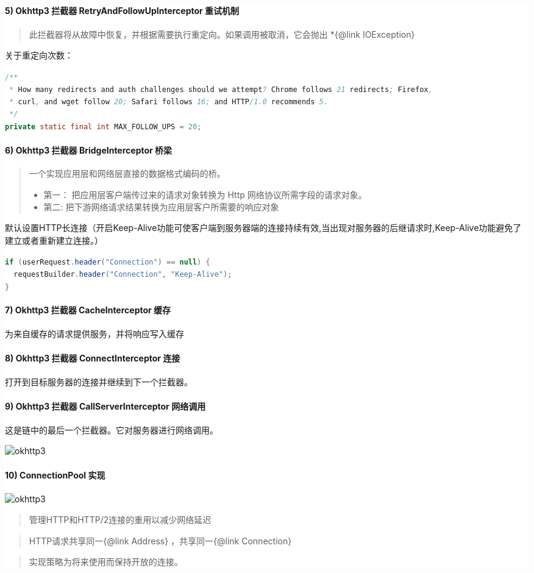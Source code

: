 #### 5) Okhttp3 拦截器 RetryAndFollowUpInterceptor 重试机制
> 此拦截器将从故障中恢复，并根据需要执行重定向。如果调用被取消，它会抛出 *{@link IOException}

关于重定向次数：

```java
/**
 * How many redirects and auth challenges should we attempt? Chrome follows 21 redirects; Firefox,
 * curl, and wget follow 20; Safari follows 16; and HTTP/1.0 recommends 5.
 */
private static final int MAX_FOLLOW_UPS = 20;

```


#### 6) Okhttp3 拦截器 BridgeInterceptor 桥梁
> 一个实现应用层和网络层直接的数据格式编码的桥。
> - 第一： 把应用层客户端传过来的请求对象转换为 Http 网络协议所需字段的请求对象。 
> - 第二:  把下游网络请求结果转换为应用层客户所需要的响应对象


默认设置HTTP长连接（开启Keep-Alive功能可使客户端到服务器端的连接持续有效,当出现对服务器的后继请求时,Keep-Alive功能避免了建立或者重新建立连接。）


```java
if (userRequest.header("Connection") == null) {
  requestBuilder.header("Connection", "Keep-Alive");
}
```

#### 7) Okhttp3 拦截器  CacheInterceptor 缓存

为来自缓存的请求提供服务，并将响应写入缓存



#### 8) Okhttp3 拦截器 ConnectInterceptor 连接

打开到目标服务器的连接并继续到下一个拦截器。



#### 9) Okhttp3 拦截器 CallServerInterceptor 网络调用

这是链中的最后一个拦截器。它对服务器进行网络调用。

![okhttp3](/img/spring-cloud-feign/okhttp3-1.png)


#### 10) ConnectionPool 实现

![okhttp3](/img/spring-cloud-feign/okhttp3-2.png)


> 管理HTTP和HTTP/2连接的重用以减少网络延迟

> HTTP请求共享同一{@link Address} ，共享同一{@link Connection}

> 实现策略为将来使用而保持开放的连接。
